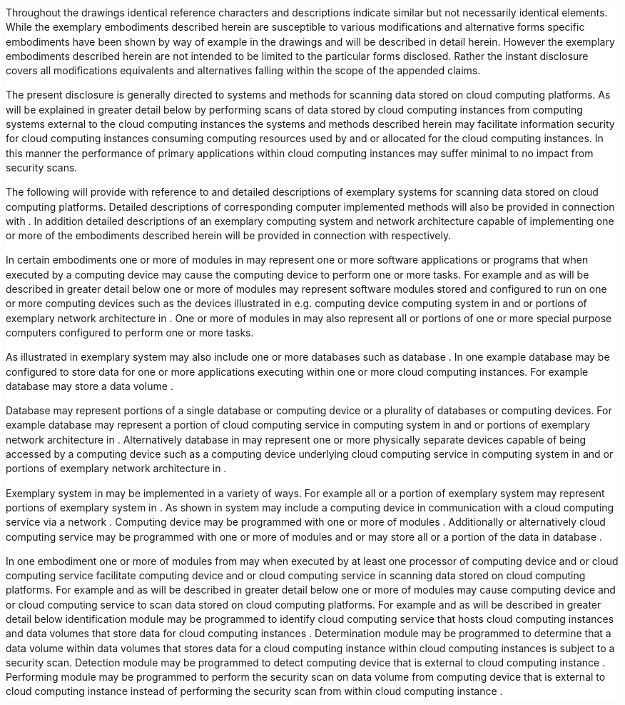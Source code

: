 Throughout the drawings identical reference characters and descriptions indicate similar but not necessarily identical elements. While the exemplary embodiments described herein are susceptible to various modifications and alternative forms specific embodiments have been shown by way of example in the drawings and will be described in detail herein. However the exemplary embodiments described herein are not intended to be limited to the particular forms disclosed. Rather the instant disclosure covers all modifications equivalents and alternatives falling within the scope of the appended claims.

The present disclosure is generally directed to systems and methods for scanning data stored on cloud computing platforms. As will be explained in greater detail below by performing scans of data stored by cloud computing instances from computing systems external to the cloud computing instances the systems and methods described herein may facilitate information security for cloud computing instances consuming computing resources used by and or allocated for the cloud computing instances. In this manner the performance of primary applications within cloud computing instances may suffer minimal to no impact from security scans.

The following will provide with reference to and detailed descriptions of exemplary systems for scanning data stored on cloud computing platforms. Detailed descriptions of corresponding computer implemented methods will also be provided in connection with . In addition detailed descriptions of an exemplary computing system and network architecture capable of implementing one or more of the embodiments described herein will be provided in connection with respectively.

In certain embodiments one or more of modules in may represent one or more software applications or programs that when executed by a computing device may cause the computing device to perform one or more tasks. For example and as will be described in greater detail below one or more of modules may represent software modules stored and configured to run on one or more computing devices such as the devices illustrated in e.g. computing device computing system in and or portions of exemplary network architecture in . One or more of modules in may also represent all or portions of one or more special purpose computers configured to perform one or more tasks.

As illustrated in exemplary system may also include one or more databases such as database . In one example database may be configured to store data for one or more applications executing within one or more cloud computing instances. For example database may store a data volume .

Database may represent portions of a single database or computing device or a plurality of databases or computing devices. For example database may represent a portion of cloud computing service in computing system in and or portions of exemplary network architecture in . Alternatively database in may represent one or more physically separate devices capable of being accessed by a computing device such as a computing device underlying cloud computing service in computing system in and or portions of exemplary network architecture in .

Exemplary system in may be implemented in a variety of ways. For example all or a portion of exemplary system may represent portions of exemplary system in . As shown in system may include a computing device in communication with a cloud computing service via a network . Computing device may be programmed with one or more of modules . Additionally or alternatively cloud computing service may be programmed with one or more of modules and or may store all or a portion of the data in database .

In one embodiment one or more of modules from may when executed by at least one processor of computing device and or cloud computing service facilitate computing device and or cloud computing service in scanning data stored on cloud computing platforms. For example and as will be described in greater detail below one or more of modules may cause computing device and or cloud computing service to scan data stored on cloud computing platforms. For example and as will be described in greater detail below identification module may be programmed to identify cloud computing service that hosts cloud computing instances and data volumes that store data for cloud computing instances . Determination module may be programmed to determine that a data volume within data volumes that stores data for a cloud computing instance within cloud computing instances is subject to a security scan. Detection module may be programmed to detect computing device that is external to cloud computing instance . Performing module may be programmed to perform the security scan on data volume from computing device that is external to cloud computing instance instead of performing the security scan from within cloud computing instance .
